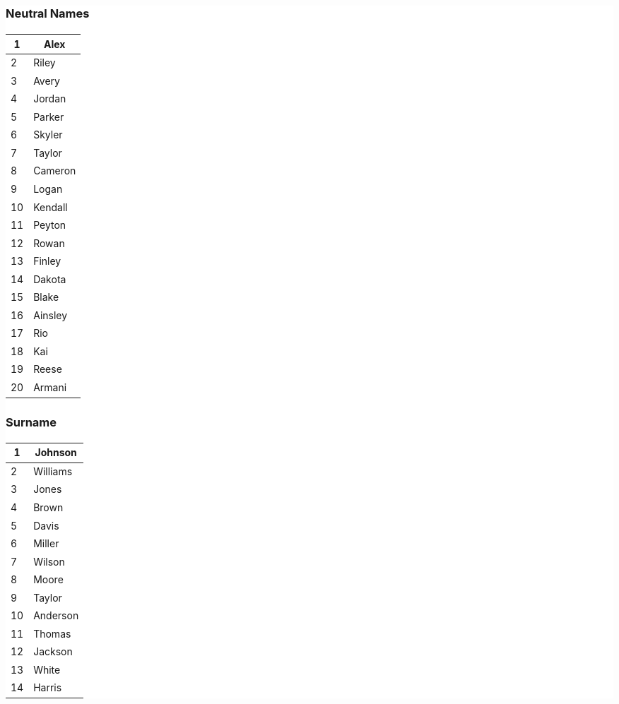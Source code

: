 ### Neutral Names

| 1  | Alex   |
|--- |---     |
| 2  | Riley  |
| 3  | Avery  |
| 4  | Jordan | 
| 5  | Parker |
| 6  | Skyler |
| 7  | Taylor |
| 8  | Cameron|
| 9  | Logan  |
| 10 | Kendall|
| 11 | Peyton |
| 12 | Rowan  |
| 13 | Finley |
| 14 | Dakota |
| 15 | Blake  |
| 16 | Ainsley|
| 17 | Rio    |
| 18 | Kai    |
| 19 | Reese  |  
| 20 | Armani |

### Surname

| 1  | Johnson|
|--- |---     | 
| 2  | Williams|
| 3  | Jones  |
| 4  | Brown  |
| 5  | Davis  |
| 6  | Miller |
| 7  | Wilson |
| 8  | Moore  |
| 9  | Taylor |
| 10 | Anderson|
| 11 | Thomas |
| 12 | Jackson|
| 13 | White  |
| 14 | Harris |